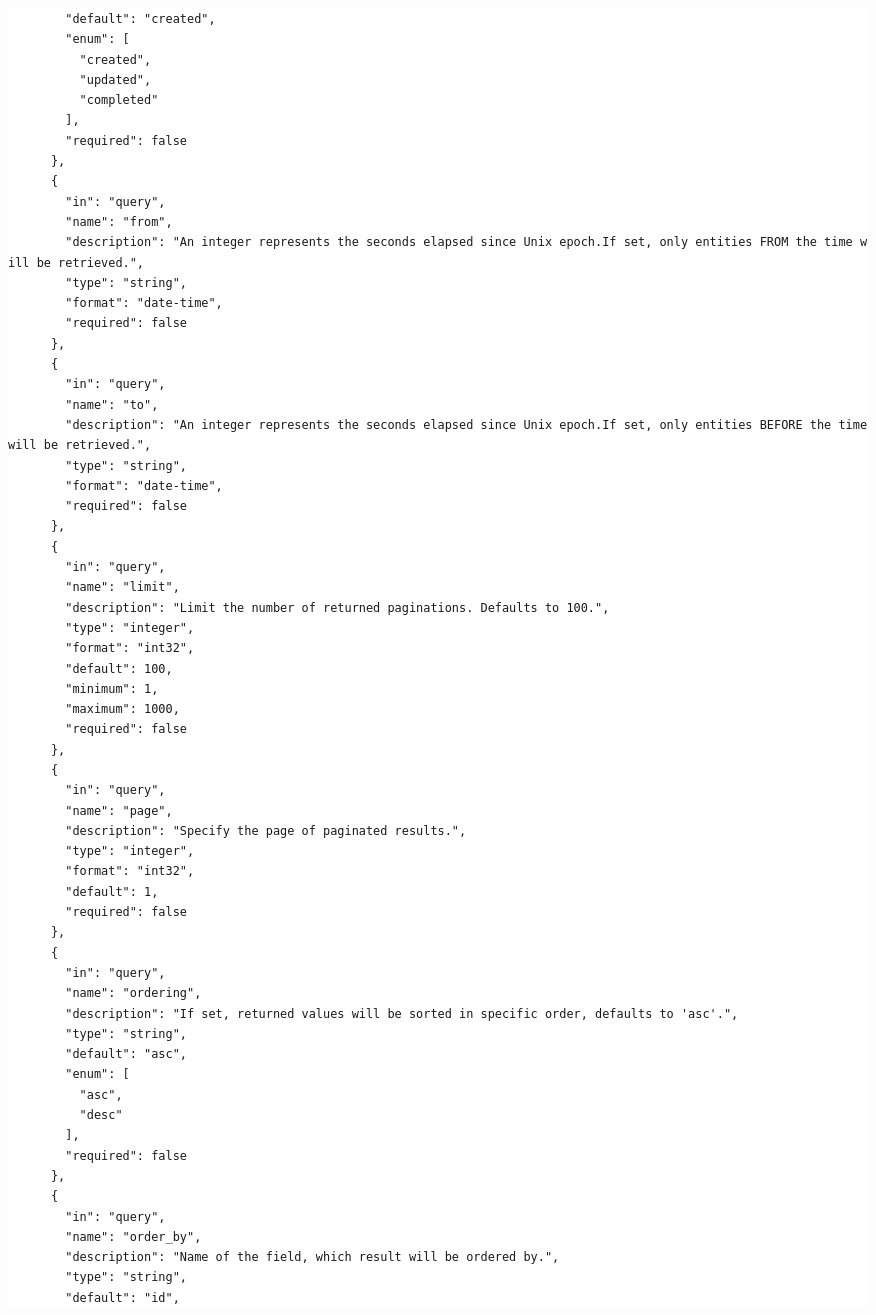             "default": "created",
            "enum": [
              "created",
              "updated",
              "completed"
            ],
            "required": false
          },
          {
            "in": "query",
            "name": "from",
            "description": "An integer represents the seconds elapsed since Unix epoch.If set, only entities FROM the time will be retrieved.",
            "type": "string",
            "format": "date-time",
            "required": false
          },
          {
            "in": "query",
            "name": "to",
            "description": "An integer represents the seconds elapsed since Unix epoch.If set, only entities BEFORE the time will be retrieved.",
            "type": "string",
            "format": "date-time",
            "required": false
          },
          {
            "in": "query",
            "name": "limit",
            "description": "Limit the number of returned paginations. Defaults to 100.",
            "type": "integer",
            "format": "int32",
            "default": 100,
            "minimum": 1,
            "maximum": 1000,
            "required": false
          },
          {
            "in": "query",
            "name": "page",
            "description": "Specify the page of paginated results.",
            "type": "integer",
            "format": "int32",
            "default": 1,
            "required": false
          },
          {
            "in": "query",
            "name": "ordering",
            "description": "If set, returned values will be sorted in specific order, defaults to 'asc'.",
            "type": "string",
            "default": "asc",
            "enum": [
              "asc",
              "desc"
            ],
            "required": false
          },
          {
            "in": "query",
            "name": "order_by",
            "description": "Name of the field, which result will be ordered by.",
            "type": "string",
            "default": "id",